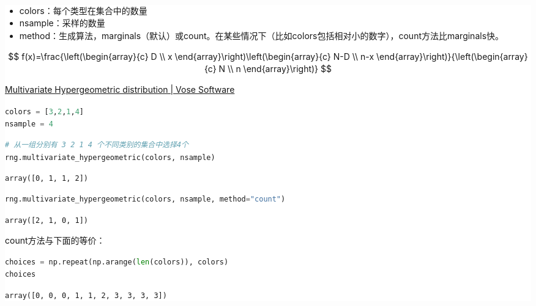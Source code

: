 - colors：每个类型在集合中的数量
- nsample：采样的数量
- method：生成算法，marginals（默认）或count。在某些情况下（比如colors包括相对小的数字），count方法比marginals快。


$$
f(x)=\frac{\left(\begin{array}{c}
D \\
x
\end{array}\right)\left(\begin{array}{c}
N-D \\
n-x
\end{array}\right)}{\left(\begin{array}{c}
N \\
n
\end{array}\right)}
$$


[Multivariate Hypergeometric distribution | Vose Software](https://www.vosesoftware.com/riskwiki/MultivariateHypergeometricdistribution.php#:~:text=The%20Multivariate%20Hypergeometric%20distribution%20is%20an%20array%20distribution%2C%20in%20this,%2C%20French%2C%20and%20Canadian)


```python
colors = [3,2,1,4]
nsample = 4
```


```python
# 从一组分别有 3 2 1 4 个不同类别的集合中选择4个
rng.multivariate_hypergeometric(colors, nsample)
```




    array([0, 1, 1, 2])




```python
rng.multivariate_hypergeometric(colors, nsample, method="count")
```




    array([2, 1, 0, 1])



count方法与下面的等价：


```python
choices = np.repeat(np.arange(len(colors)), colors)
choices
```




    array([0, 0, 0, 1, 1, 2, 3, 3, 3, 3])

